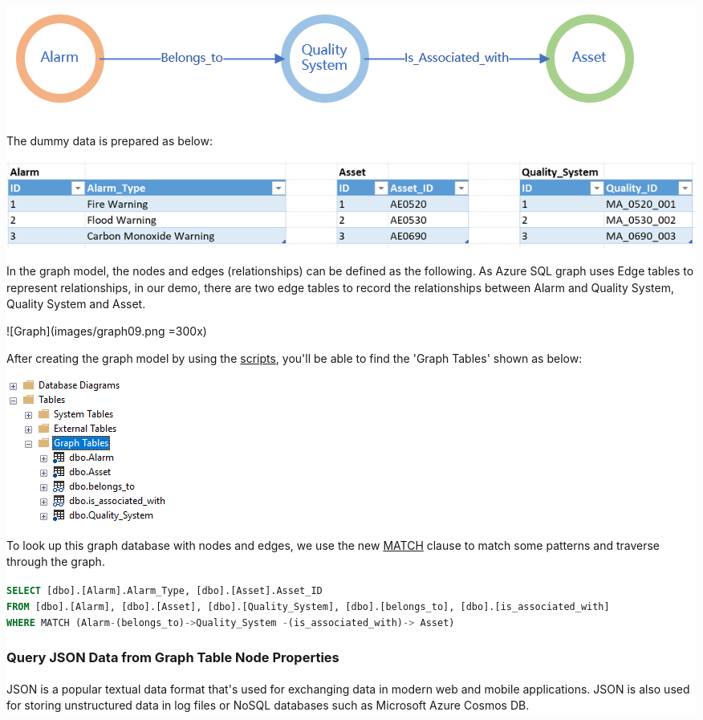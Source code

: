 ![Graph](images/graph08.png)

The dummy data is prepared as below:

![Graph](images/graph06.png)

In the graph model, the nodes and edges (relationships) can be defined as the following. As Azure SQL graph uses Edge tables to represent relationships, in our demo, there are two edge tables to record the relationships between Alarm and Quality System, Quality System and Asset.

![Graph](images/graph09.png =300x)

After creating the graph model by using the [scripts](src\sql\Create-graph-table.sql), you'll be able to find the 'Graph Tables' shown as below:

![Graph](images/graph04.png)

To look up this graph database with nodes and edges, we use the new [MATCH](https://learn.microsoft.com/en-us/sql/t-sql/queries/match-sql-graph?view=sql-server-ver16) clause to match some patterns and traverse through the graph.

``` SQL
SELECT [dbo].[Alarm].Alarm_Type, [dbo].[Asset].Asset_ID
FROM [dbo].[Alarm], [dbo].[Asset], [dbo].[Quality_System], [dbo].[belongs_to], [dbo].[is_associated_with]
WHERE MATCH (Alarm-(belongs_to)->Quality_System -(is_associated_with)-> Asset)
```

### Query JSON Data from Graph Table Node Properties

JSON is a popular textual data format that's used for exchanging data in modern web and mobile applications. JSON is also used for storing unstructured data in log files or NoSQL databases such as Microsoft Azure Cosmos DB.
